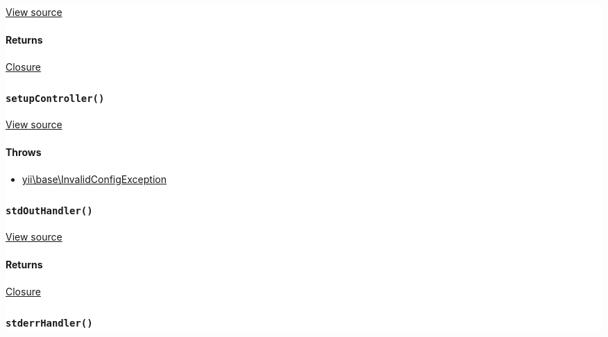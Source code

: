 







[View source](https://github.com/craftcms/cms/blob/master/src/test/console/CommandTest.php#L344-L359)



#### Returns

[Closure](http://php.net/class.closure)



### `setupController()`










[View source](https://github.com/craftcms/cms/blob/master/src/test/console/CommandTest.php#L224-L251)




#### Throws

- [yii\base\InvalidConfigException](https://www.yiiframework.com/doc/api/2.0/yii-base-invalidconfigexception)


### `stdOutHandler()`










[View source](https://github.com/craftcms/cms/blob/master/src/test/console/CommandTest.php#L275-L284)



#### Returns

[Closure](http://php.net/class.closure)



### `stderrHandler()`








